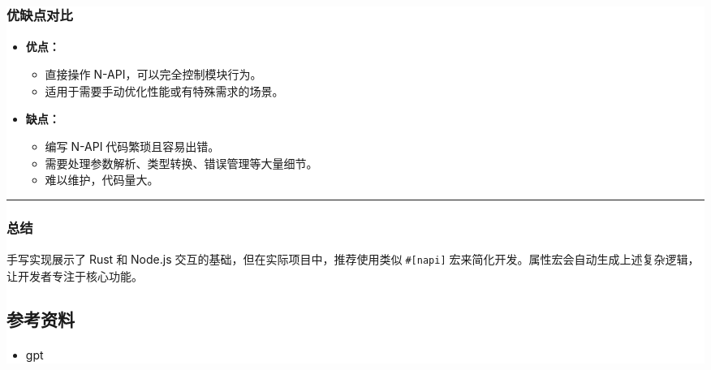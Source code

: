 
### **优缺点对比**

- **优点：**
  - 直接操作 N-API，可以完全控制模块行为。
  - 适用于需要手动优化性能或有特殊需求的场景。

- **缺点：**
  - 编写 N-API 代码繁琐且容易出错。
  - 需要处理参数解析、类型转换、错误管理等大量细节。
  - 难以维护，代码量大。

---

### **总结**

手写实现展示了 Rust 和 Node.js 交互的基础，但在实际项目中，推荐使用类似 `#[napi]` 宏来简化开发。属性宏会自动生成上述复杂逻辑，让开发者专注于核心功能。

## 参考资料

- gpt